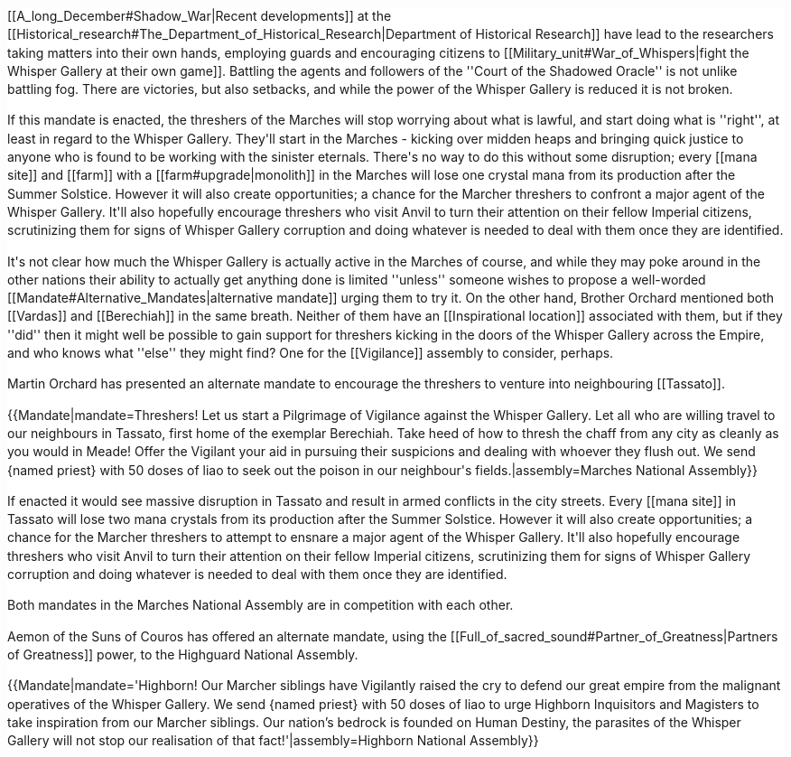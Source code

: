 [[A_long_December#Shadow_War|Recent developments]] at the [[Historical_research#The_Department_of_Historical_Research|Department of Historical Research]] have lead to the researchers taking matters into their own hands, employing guards and encouraging citizens to [[Military_unit#War_of_Whispers|fight the Whisper Gallery at their own game]]. Battling the agents and followers of the ''Court of the Shadowed Oracle'' is not unlike battling fog. There are victories, but also setbacks, and while the power of the Whisper Gallery is reduced it is not broken. 

If this mandate is enacted, the threshers of the Marches will stop worrying about what is lawful, and start doing what is ''right'', at least in regard to the Whisper Gallery. They'll start in the Marches - kicking over midden heaps and bringing quick justice to anyone who is found to be working with the sinister eternals. There's no way to do this without some disruption; every [[mana site]] and [[farm]] with a [[farm#upgrade|monolith]] in the Marches will lose one crystal mana from its production after the Summer Solstice. However it will also create opportunities; a chance for the Marcher threshers to confront a major agent of the Whisper Gallery. It'll also hopefully encourage threshers who visit Anvil to turn their attention on their fellow Imperial citizens, scrutinizing them for signs of Whisper Gallery corruption and doing whatever is needed to deal with them once they are identified.

It's not clear how much the Whisper Gallery is actually active in the Marches of course, and while they may poke around in the other nations their ability to actually get anything done is limited ''unless'' someone wishes to propose a well-worded [[Mandate#Alternative_Mandates|alternative mandate]] urging them to try it. On the other hand, Brother Orchard mentioned both [[Vardas]] and [[Berechiah]] in the same breath. Neither of them have an [[Inspirational location]] associated with them, but if they ''did'' then it might well be possible to gain support for threshers kicking in the doors of the Whisper Gallery across the Empire, and who knows what ''else'' they might find? One for the [[Vigilance]] assembly to consider, perhaps.

Martin Orchard has presented an alternate mandate to encourage the threshers to venture into neighbouring [[Tassato]].

{{Mandate|mandate=Threshers! Let us start a Pilgrimage of Vigilance against the Whisper Gallery. Let all who are willing travel to our neighbours in Tassato, first home of the exemplar Berechiah. Take heed of how to thresh the chaff from any city as cleanly as you would in Meade! Offer the Vigilant your aid in pursuing their suspicions and dealing with whoever they flush out. We send {named priest} with 50 doses of liao to seek out the poison in our neighbour's fields.|assembly=Marches National Assembly}}

If enacted it would see massive disruption in Tassato and result in armed conflicts in the city streets. Every [[mana site]] in Tassato will lose two mana crystals from its production after the Summer Solstice. However it will also create opportunities; a chance for the Marcher threshers to attempt to ensnare a major agent of the Whisper Gallery. It'll also hopefully encourage threshers who visit Anvil to turn their attention on their fellow Imperial citizens, scrutinizing them for signs of Whisper Gallery corruption and doing whatever is needed to deal with them once they are identified. 

Both mandates in the Marches National Assembly are in competition with each other.

Aemon of the Suns of Couros has offered an alternate mandate, using the [[Full_of_sacred_sound#Partner_of_Greatness|Partners of Greatness]] power, to the Highguard National Assembly.

{{Mandate|mandate='Highborn! Our Marcher siblings have Vigilantly raised the cry to defend our great empire from the malignant operatives of the Whisper Gallery. We send {named priest} with 50 doses of liao to urge Highborn Inquisitors and Magisters to take inspiration from our Marcher siblings. Our nation’s bedrock is founded on Human Destiny, the parasites of the Whisper Gallery will not stop our realisation of that fact!'|assembly=Highborn National Assembly}}
